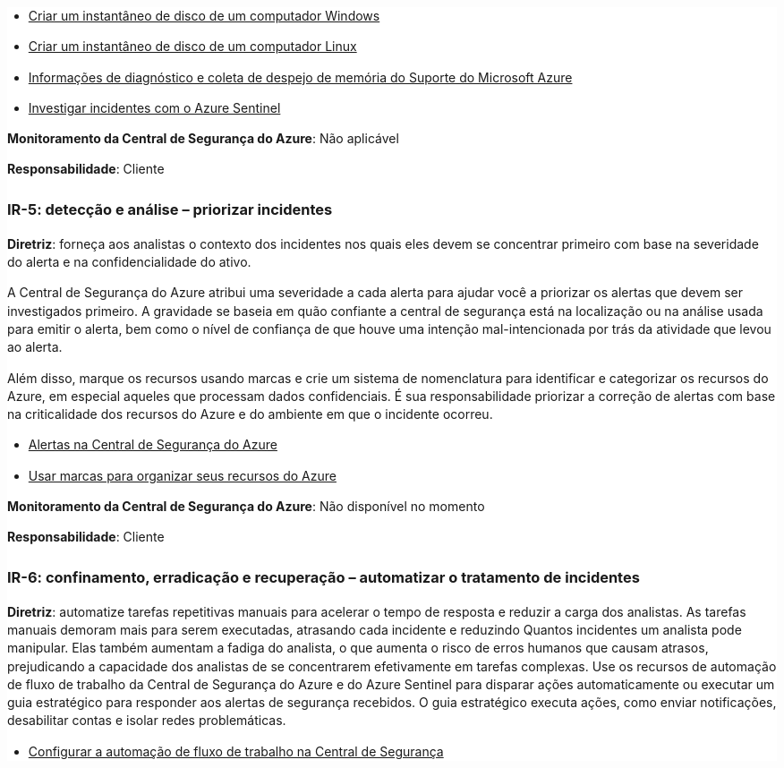 - [Criar um instantâneo de disco de um computador Windows](https://docs.microsoft.com/azure/virtual-machines/windows/snapshot-copy-managed-disk)

- [Criar um instantâneo de disco de um computador Linux](https://docs.microsoft.com/azure/virtual-machines/linux/snapshot-copy-managed-disk)

- [Informações de diagnóstico e coleta de despejo de memória do Suporte do Microsoft Azure](https://azure.microsoft.com/support/legal/support-diagnostic-information-collection/) 

- [Investigar incidentes com o Azure Sentinel](https://docs.microsoft.com/azure/sentinel/tutorial-investigate-cases)

**Monitoramento da Central de Segurança do Azure**: Não aplicável

**Responsabilidade**: Cliente

### <a name="ir-5-detection-and-analysis--prioritize-incidents"></a>IR-5: detecção e análise – priorizar incidentes

**Diretriz**: forneça aos analistas o contexto dos incidentes nos quais eles devem se concentrar primeiro com base na severidade do alerta e na confidencialidade do ativo. 

A Central de Segurança do Azure atribui uma severidade a cada alerta para ajudar você a priorizar os alertas que devem ser investigados primeiro. A gravidade se baseia em quão confiante a central de segurança está na localização ou na análise usada para emitir o alerta, bem como o nível de confiança de que houve uma intenção mal-intencionada por trás da atividade que levou ao alerta.

Além disso, marque os recursos usando marcas e crie um sistema de nomenclatura para identificar e categorizar os recursos do Azure, em especial aqueles que processam dados confidenciais.  É sua responsabilidade priorizar a correção de alertas com base na criticalidade dos recursos do Azure e do ambiente em que o incidente ocorreu.

- [Alertas na Central de Segurança do Azure](https://docs.microsoft.com/azure/security-center/security-center-alerts-overview)

- [Usar marcas para organizar seus recursos do Azure](https://docs.microsoft.com/azure/azure-resource-manager/resource-group-using-tags)

**Monitoramento da Central de Segurança do Azure**: Não disponível no momento

**Responsabilidade**: Cliente

### <a name="ir-6-containment-eradication-and-recovery--automate-the-incident-handling"></a>IR-6: confinamento, erradicação e recuperação – automatizar o tratamento de incidentes

**Diretriz**: automatize tarefas repetitivas manuais para acelerar o tempo de resposta e reduzir a carga dos analistas. As tarefas manuais demoram mais para serem executadas, atrasando cada incidente e reduzindo Quantos incidentes um analista pode manipular. Elas também aumentam a fadiga do analista, o que aumenta o risco de erros humanos que causam atrasos, prejudicando a capacidade dos analistas de se concentrarem efetivamente em tarefas complexas. Use os recursos de automação de fluxo de trabalho da Central de Segurança do Azure e do Azure Sentinel para disparar ações automaticamente ou executar um guia estratégico para responder aos alertas de segurança recebidos. O guia estratégico executa ações, como enviar notificações, desabilitar contas e isolar redes problemáticas. 

- [Configurar a automação de fluxo de trabalho na Central de Segurança](https://docs.microsoft.com/azure/security-center/workflow-automation)
